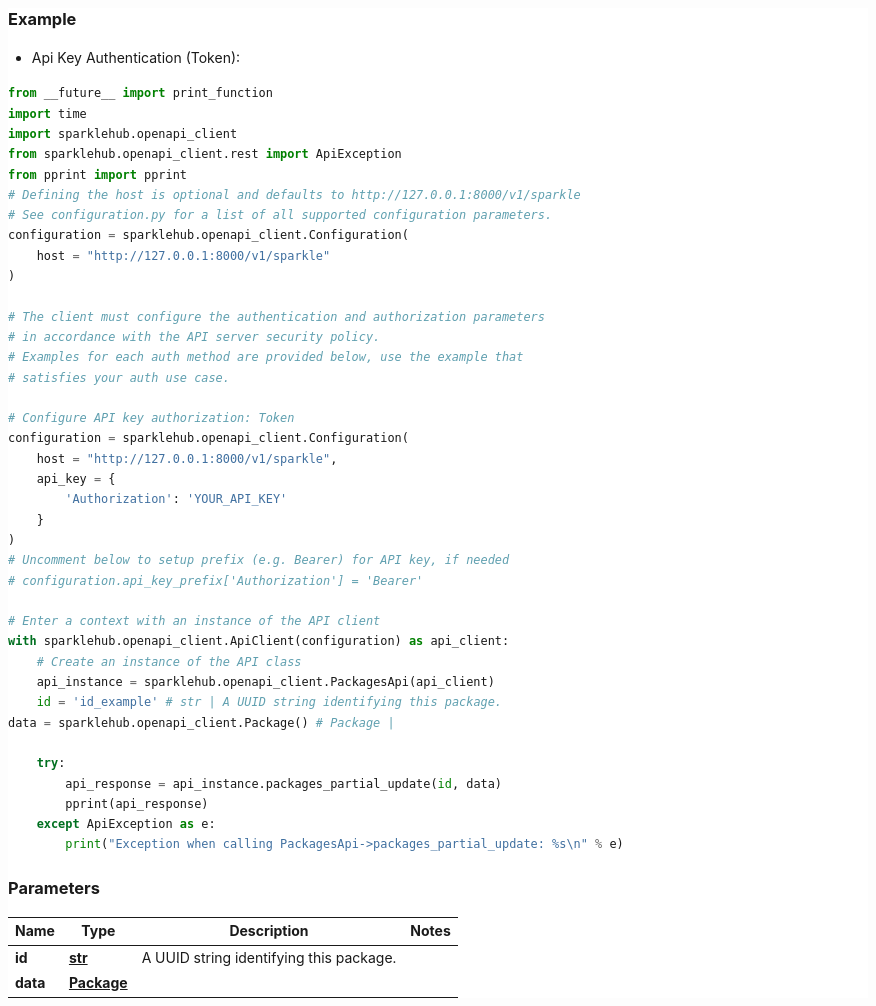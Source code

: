 

### Example

* Api Key Authentication (Token):
```python
from __future__ import print_function
import time
import sparklehub.openapi_client
from sparklehub.openapi_client.rest import ApiException
from pprint import pprint
# Defining the host is optional and defaults to http://127.0.0.1:8000/v1/sparkle
# See configuration.py for a list of all supported configuration parameters.
configuration = sparklehub.openapi_client.Configuration(
    host = "http://127.0.0.1:8000/v1/sparkle"
)

# The client must configure the authentication and authorization parameters
# in accordance with the API server security policy.
# Examples for each auth method are provided below, use the example that
# satisfies your auth use case.

# Configure API key authorization: Token
configuration = sparklehub.openapi_client.Configuration(
    host = "http://127.0.0.1:8000/v1/sparkle",
    api_key = {
        'Authorization': 'YOUR_API_KEY'
    }
)
# Uncomment below to setup prefix (e.g. Bearer) for API key, if needed
# configuration.api_key_prefix['Authorization'] = 'Bearer'

# Enter a context with an instance of the API client
with sparklehub.openapi_client.ApiClient(configuration) as api_client:
    # Create an instance of the API class
    api_instance = sparklehub.openapi_client.PackagesApi(api_client)
    id = 'id_example' # str | A UUID string identifying this package.
data = sparklehub.openapi_client.Package() # Package | 

    try:
        api_response = api_instance.packages_partial_update(id, data)
        pprint(api_response)
    except ApiException as e:
        print("Exception when calling PackagesApi->packages_partial_update: %s\n" % e)
```

### Parameters

Name | Type | Description  | Notes
------------- | ------------- | ------------- | -------------
 **id** | [**str**](.md)| A UUID string identifying this package. | 
 **data** | [**Package**](Package.md)|  | 
